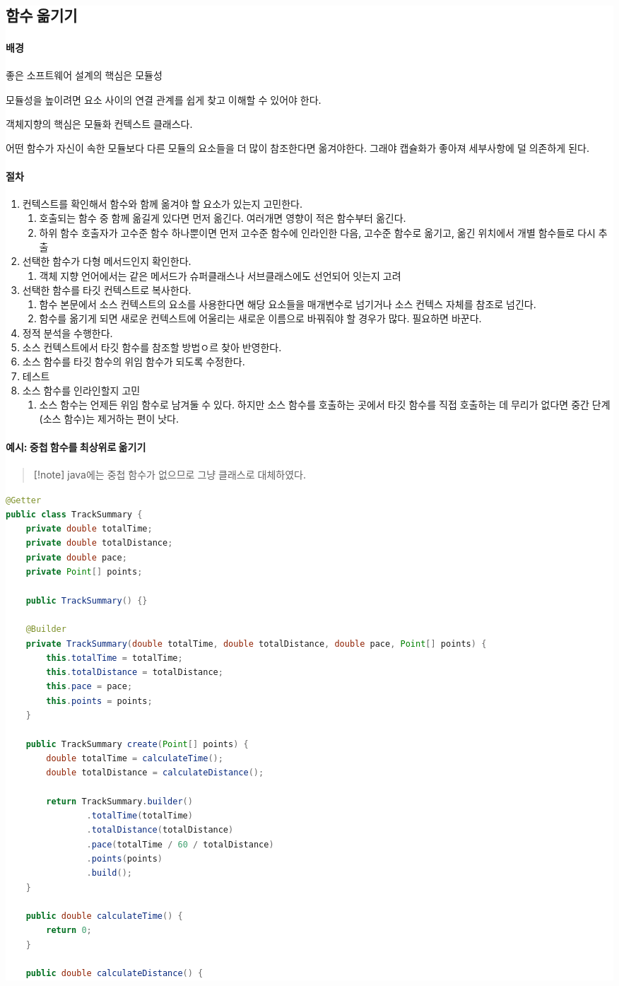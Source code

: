## 함수 옮기기
#### 배경
좋은 소프트웨어 설계의 핵심은 모듈성

모듈성을 높이려면 요소 사이의 연결 관계를 쉽게 찾고 이해할 수 있어야 한다.

객체지향의 핵심은 모듈화 컨텍스트 클래스다.

어떤 함수가 자신이 속한 모듈보다 다른 모듈의 요소들을 더 많이 참조한다면 옮겨야한다. 그래야 캡슐화가 좋아져 세부사항에 덜 의존하게 된다.
#### 절차
1. 컨텍스트를 확인해서 함수와 함께 옮겨야 할 요소가 있는지 고민한다.
    1. 호출되는 함수 중 함께 옮길게 있다면 먼저 옮긴다. 여러개면 영향이 적은 함수부터 옮긴다.
    2. 하위 함수 호출자가 고수준 함수 하나뿐이면 먼저 고수준 함수에 인라인한 다음, 고수준 함수로 옮기고, 옮긴 위치에서 개별 함수들로 다시 추출
2. 선택한 함수가 다형 메서드인지 확인한다.
    1. 객체 지향 언어에서는 같은 메서드가 슈퍼클래스나 서브클래스에도 선언되어 잇는지 고려
3. 선택한 함수를 타깃 컨텍스트로 복사한다.
    1. 함수 본문에서 소스 컨텍스트의 요소를 사용한다면 해당 요소들을 매개변수로 넘기거나 소스 컨텍스 자체를 참조로 넘긴다.
    2. 함수를 옮기게 되면 새로운 컨텍스트에 어울리는 새로운 이름으로 바꿔줘야 할 경우가 많다. 필요하면 바꾼다.
4. 정적 분석을 수행한다.
5. 소스 컨텍스트에서 타깃 함수를 참조할 방법ㅇ르 찾아 반영한다.
6. 소스 함수를 타깃 함수의 위임 함수가 되도록 수정한다.
7. 테스트
8. 소스 함수를 인라인할지 고민
    1. 소스 함수는 언제든 위임 함수로 남겨둘 수 있다. 하지만 소스 함수를 호출하는 곳에서 타깃 함수를 직접 호출하는 데 무리가 없다면 중간 단계(소스 함수)는 제거하는 편이 낫다.

#### 예시: 중첩 함수를 최상위로 옮기기
> [!note] java에는 중첩 함수가 없으므로 그냥 클래스로 대체하였다.

```java
@Getter  
public class TrackSummary {  
    private double totalTime;  
    private double totalDistance;  
    private double pace;  
    private Point[] points;  

	public TrackSummary() {} 
  
    @Builder  
    private TrackSummary(double totalTime, double totalDistance, double pace, Point[] points) {  
        this.totalTime = totalTime;  
        this.totalDistance = totalDistance;  
        this.pace = pace;  
        this.points = points;  
    }   
  
    public TrackSummary create(Point[] points) {  
        double totalTime = calculateTime();  
        double totalDistance = calculateDistance();  
  
        return TrackSummary.builder()  
                .totalTime(totalTime)  
                .totalDistance(totalDistance)  
                .pace(totalTime / 60 / totalDistance)  
                .points(points)  
                .build();  
    }  
  
    public double calculateTime() {  
        return 0;  
    }  
  
    public double calculateDistance() {  
```